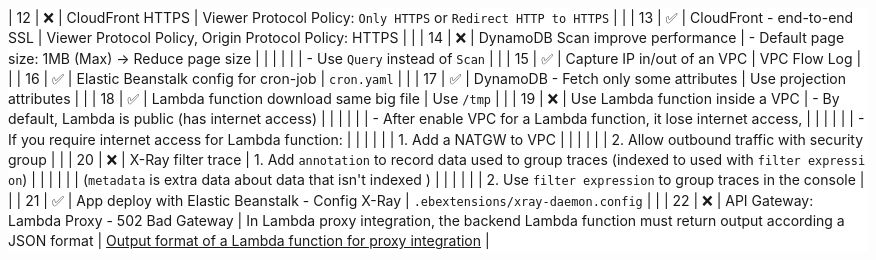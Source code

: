 | 12  | ❌  | CloudFront HTTPS                                          | Viewer Protocol Policy: `Only HTTPS` or `Redirect HTTP to HTTPS`                                    |                                                            |
| 13  | ✅  | CloudFront - end-to-end SSL                               | Viewer Protocol Policy, Origin Protocol Policy: HTTPS                                               |                                                            |
| 14  | ❌  | DynamoDB Scan improve performance                         | - Default page size: 1MB (Max) -> Reduce page size                                                  |                                                            |
|     |     |                                                           | - Use `Query` instead of `Scan`                                                                     |                                                            |
| 15  | ✅  | Capture IP in/out of an VPC                               | VPC Flow Log                                                                                        |                                                            |
| 16  | ✅  | Elastic Beanstalk config for cron-job                     | `cron.yaml`                                                                                         |                                                            |
| 17  | ✅  | DynamoDB - Fetch only some attributes                     | Use projection attributes                                                                           |                                                            |
| 18  | ✅  | Lambda function download same big file                    | Use `/tmp`                                                                                          |                                                            |
| 19  | ❌  | Use Lambda function inside a VPC                          | - By default, Lambda is public (has internet access)                                                |                                                            |
|     |     |                                                           | - After enable VPC for a Lambda function, it lose internet access,                                  |                                                            |
|     |     |                                                           | - If you require internet access for Lambda function:                                               |                                                            |
|     |     |                                                           | 1. Add a NATGW to VPC                                                                               |                                                            |
|     |     |                                                           | 2. Allow outbound traffic with security group                                                       |                                                            |
| 20  | ❌  | X-Ray filter trace                                        | 1. Add `annotation` to record data used to group traces (indexed to used with `filter expression`)  |                                                            |
|     |     |                                                           | (`metadata` is extra data about data that isn't indexed )                                           |                                                            |
|     |     |                                                           | 2. Use `filter expression` to group traces in the console                                           |                                                            |
| 21  | ✅  | App deploy with Elastic Beanstalk - Config X-Ray          | `.ebextensions/xray-daemon.config`                                                                  |                                                            |
| 22  | ❌  | API Gateway: Lambda Proxy - 502 Bad Gateway               | In Lambda proxy integration, the backend Lambda function must return output according a JSON format | [Output format of a Lambda function for proxy integration] |

[Output format of a Lambda function for proxy integration]: https://docs.aws.amazon.com/apigateway/latest/developerguide/set-up-lambda-proxy-integrations.html#api-gateway-simple-proxy-for-lambda-output-format


[SAM - Deploying gradually]: https://docs.aws.amazon.com/serverless-application-model/latest/developerguide/automating-updates-to-serverless-apps.html
[Invoke - InvocationType]: https://docs.aws.amazon.com/lambda/latest/dg/API_Invoke.html#SSS-Invoke-request-InvocationType
[S3 Object Lambda]: https://aws.amazon.com/blogs/aws/introducing-amazon-s3-object-lambda-use-your-code-to-process-data-as-it-is-being-retrieved-from-s3/
[S3 Object Lambda Use with CloudFront]: https://aws.amazon.com/blogs/aws/new-use-amazon-s3-object-lambda-with-amazon-cloudfront-to-tailor-content-for-end-users/
[Invalidate an API Gateway cache entry]: https://docs.aws.amazon.com/apigateway/latest/developerguide/api-gateway-caching.html#invalidate-method-caching
[Managing access to API Gateway]: https://docs.aws.amazon.com/apigateway/latest/developerguide/apigateway-control-access-to-api.html
[Allow roles in another AWS account to use an API]: https://docs.aws.amazon.com/apigateway/latest/developerguide/apigateway-resource-policies-examples.html#apigateway-resource-policies-cross-account-example
[API Gateway - Usage plan]: https://docs.aws.amazon.com/apigateway/latest/developerguide/api-gateway-api-usage-plans.html
[Step Function - Callback Pattern]: https://docs.aws.amazon.com/step-functions/latest/dg/callback-task-sample-sqs.html